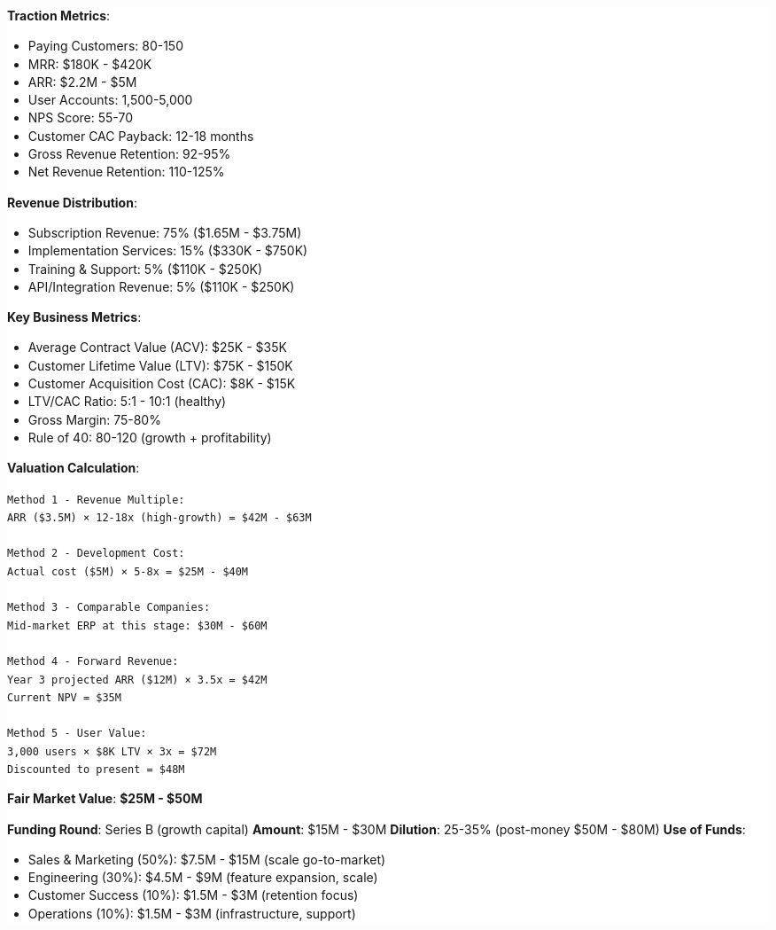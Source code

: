 **Traction Metrics**:
- Paying Customers: 80-150
- MRR: $180K - $420K
- ARR: $2.2M - $5M
- User Accounts: 1,500-5,000
- NPS Score: 55-70
- Customer CAC Payback: 12-18 months
- Gross Revenue Retention: 92-95%
- Net Revenue Retention: 110-125%

**Revenue Distribution**:
- Subscription Revenue: 75% ($1.65M - $3.75M)
- Implementation Services: 15% ($330K - $750K)
- Training & Support: 5% ($110K - $250K)
- API/Integration Revenue: 5% ($110K - $250K)

**Key Business Metrics**:
- Average Contract Value (ACV): $25K - $35K
- Customer Lifetime Value (LTV): $75K - $150K
- Customer Acquisition Cost (CAC): $8K - $15K
- LTV/CAC Ratio: 5:1 - 10:1 (healthy)
- Gross Margin: 75-80%
- Rule of 40: 80-120 (growth + profitability)

**Valuation Calculation**:

```
Method 1 - Revenue Multiple:
ARR ($3.5M) × 12-18x (high-growth) = $42M - $63M

Method 2 - Development Cost:
Actual cost ($5M) × 5-8x = $25M - $40M

Method 3 - Comparable Companies:
Mid-market ERP at this stage: $30M - $60M

Method 4 - Forward Revenue:
Year 3 projected ARR ($12M) × 3.5x = $42M
Current NPV = $35M

Method 5 - User Value:
3,000 users × $8K LTV × 3x = $72M
Discounted to present = $48M
```

**Fair Market Value**: **$25M - $50M**

**Funding Round**: Series B (growth capital)
**Amount**: $15M - $30M
**Dilution**: 25-35% (post-money $50M - $80M)
**Use of Funds**:
- Sales & Marketing (50%): $7.5M - $15M (scale go-to-market)
- Engineering (30%): $4.5M - $9M (feature expansion, scale)
- Customer Success (10%): $1.5M - $3M (retention focus)
- Operations (10%): $1.5M - $3M (infrastructure, support)
